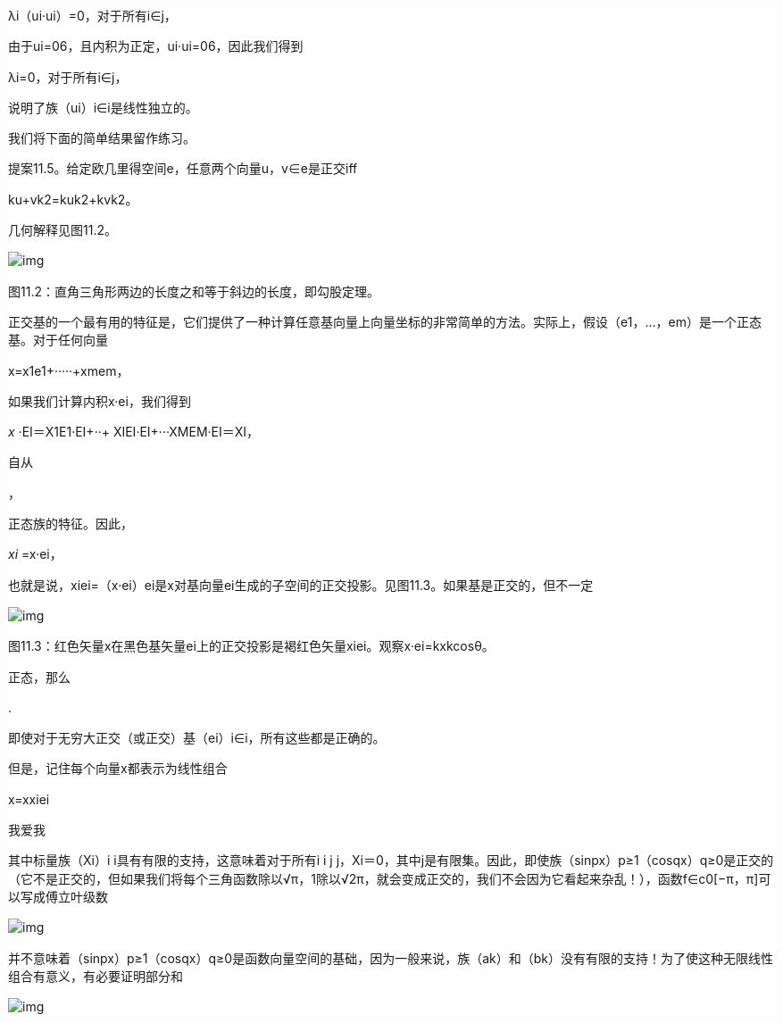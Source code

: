 λi（ui·ui）=0，对于所有i∈j，

由于ui=06，且内积为正定，ui·ui=06，因此我们得到

λi=0，对于所有i∈j，

说明了族（ui）i∈i是线性独立的。

我们将下面的简单结果留作练习。

提案11.5。给定欧几里得空间e，任意两个向量u，v∈e是正交iff

ku+vk2=kuk2+kvk2。

几何解释见图11.2。

![img](file:///C:/Users/ADMINI~1/AppData/Local/Temp/msohtmlclip1/01/clip_image017.gif)

图11.2：直角三角形两边的长度之和等于斜边的长度，即勾股定理。

正交基的一个最有用的特征是，它们提供了一种计算任意基向量上向量坐标的非常简单的方法。实际上，假设（e1，…，em）是一个正态基。对于任何向量

x=x1e1+·····+xmem，

如果我们计算内积x·ei，我们得到

*x*     ·EI＝X1E1·EI+··+ XIEI·EI+···XMEM·EI＝XI，

自从

，

正态族的特征。因此，

*xi*   =x·ei，

也就是说，xiei=（x·ei）ei是x对基向量ei生成的子空间的正交投影。见图11.3。如果基是正交的，但不一定

![img](file:///C:/Users/ADMINI~1/AppData/Local/Temp/msohtmlclip1/01/clip_image018.gif)

图11.3：红色矢量x在黑色基矢量ei上的正交投影是褐红色矢量xiei。观察x·ei=kxkcosθ。

正态，那么

.

即使对于无穷大正交（或正交）基（ei）i∈i，所有这些都是正确的。

但是，记住每个向量x都表示为线性组合

x=xxiei

我爱我

其中标量族（Xi）i i具有有限的支持，这意味着对于所有i i j j，Xi＝0，其中j是有限集。因此，即使族（sinpx）p≥1（cosqx）q≥0是正交的（它不是正交的，但如果我们将每个三角函数除以√π，1除以√2π，就会变成正交的，我们不会因为它看起来杂乱！），函数f∈c0[−π，π]可以写成傅立叶级数

![img](file:///C:/Users/ADMINI~1/AppData/Local/Temp/msohtmlclip1/01/clip_image020.gif)

并不意味着（sinpx）p≥1（cosqx）q≥0是函数向量空间的基础，因为一般来说，族（ak）和（bk）没有有限的支持！为了使这种无限线性组合有意义，有必要证明部分和

![img](file:///C:/Users/ADMINI~1/AppData/Local/Temp/msohtmlclip1/01/clip_image022.gif)

